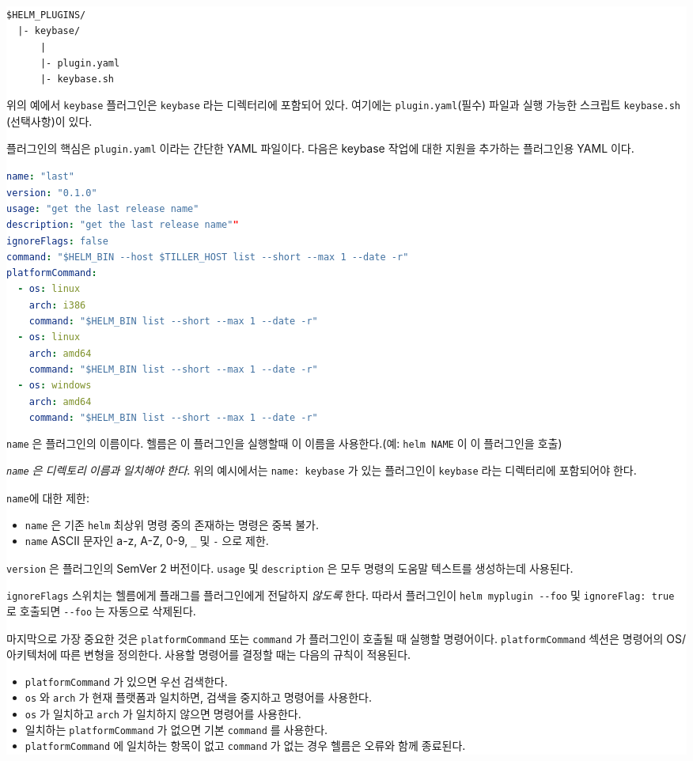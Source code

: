 ```
$HELM_PLUGINS/
  |- keybase/
      |
      |- plugin.yaml
      |- keybase.sh

```

위의 예에서 `keybase` 플러그인은 `keybase` 라는 디렉터리에 포함되어 있다.
여기에는 `plugin.yaml`(필수) 파일과 실행 가능한 스크립트 `keybase.sh`(선택사항)이 있다.

플러그인의 핵심은 `plugin.yaml` 이라는 간단한 YAML 파일이다.
다음은 keybase 작업에 대한 지원을 추가하는 플러그인용 YAML 이다.

```yaml
name: "last"
version: "0.1.0"
usage: "get the last release name"
description: "get the last release name""
ignoreFlags: false
command: "$HELM_BIN --host $TILLER_HOST list --short --max 1 --date -r"
platformCommand:
  - os: linux
    arch: i386
    command: "$HELM_BIN list --short --max 1 --date -r"
  - os: linux
    arch: amd64
    command: "$HELM_BIN list --short --max 1 --date -r"
  - os: windows
    arch: amd64
    command: "$HELM_BIN list --short --max 1 --date -r"
```

`name` 은 플러그인의 이름이다.
헬름은 이 플러그인을 실행할때 이 이름을 사용한다.(예: `helm NAME` 이 이 플러그인을 호출)

_`name` 은 디렉토리 이름과 일치해야 한다._ 
위의 예시에서는 `name: keybase` 가 있는 플러그인이 `keybase` 라는 디렉터리에 포함되어야 한다.

`name`에 대한 제한:

- `name` 은 기존 `helm` 최상위 명령 중의 존재하는 명령은 중복 불가.
- `name` ASCII 문자인 a-z, A-Z, 0-9, `_` 및 `-` 으로 제한.

`version` 은 플러그인의 SemVer 2 버전이다.
`usage` 및 `description` 은 모두 명령의 도움말 텍스트를 생성하는데 사용된다.

`ignoreFlags` 스위치는 헬름에게 플래그를 플러그인에게 전달하지 _않도록_ 한다.
따라서 플러그인이 `helm myplugin --foo` 및 `ignoreFlag: true` 로 호출되면 `--foo` 는 자동으로 삭제된다.

마지막으로 가장 중요한 것은 `platformCommand` 또는 `command` 가 플러그인이 호출될 때 실행할 명령어이다.
`platformCommand` 섹션은 명령어의 OS/아키텍처에 따른 변형을 정의한다.
사용할 명령어를 결정할 때는 다음의 규칙이 적용된다.

- `platformCommand` 가 있으면 우선 검색한다.
- `os` 와 `arch` 가 현재 플랫폼과 일치하면,
  검색을 중지하고 명령어를 사용한다.
- `os` 가 일치하고 `arch` 가 일치하지 않으면 
  명령어를 사용한다.
- 일치하는 `platformCommand` 가 없으면 기본 `command` 를 사용한다.
- `platformCommand` 에 일치하는 항목이 없고 `command` 가 없는 경우
  헬름은 오류와 함께 종료된다.
